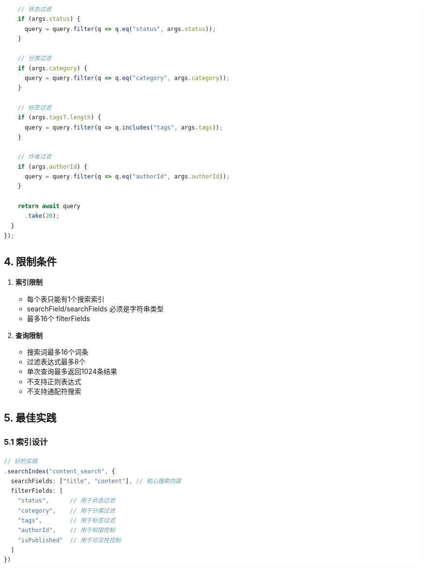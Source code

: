 ```typescript:convex/queries.ts
    // 状态过滤
    if (args.status) {
      query = query.filter(q => q.eq("status", args.status));
    }
    
    // 分类过滤
    if (args.category) {
      query = query.filter(q => q.eq("category", args.category));
    }
    
    // 标签过滤
    if (args.tags?.length) {
      query = query.filter(q => q.includes("tags", args.tags));
    }
    
    // 作者过滤
    if (args.authorId) {
      query = query.filter(q => q.eq("authorId", args.authorId));
    }
    
    return await query
      .take(20);
  }
});
```

## 4. 限制条件

1. **索引限制**
   - 每个表只能有1个搜索索引
   - searchField/searchFields 必须是字符串类型
   - 最多16个 filterFields

2. **查询限制**
   - 搜索词最多16个词条
   - 过滤表达式最多8个
   - 单次查询最多返回1024条结果
   - 不支持正则表达式
   - 不支持通配符搜索

## 5. 最佳实践

### 5.1 索引设计
```typescript
// 好的实践
.searchIndex("content_search", {
  searchFields: ["title", "content"], // 核心搜索内容
  filterFields: [
    "status",      // 用于状态过滤
    "category",    // 用于分类过滤
    "tags",        // 用于标签过滤
    "authorId",    // 用于权限控制
    "isPublished"  // 用于可见性控制
  ]
})
```
